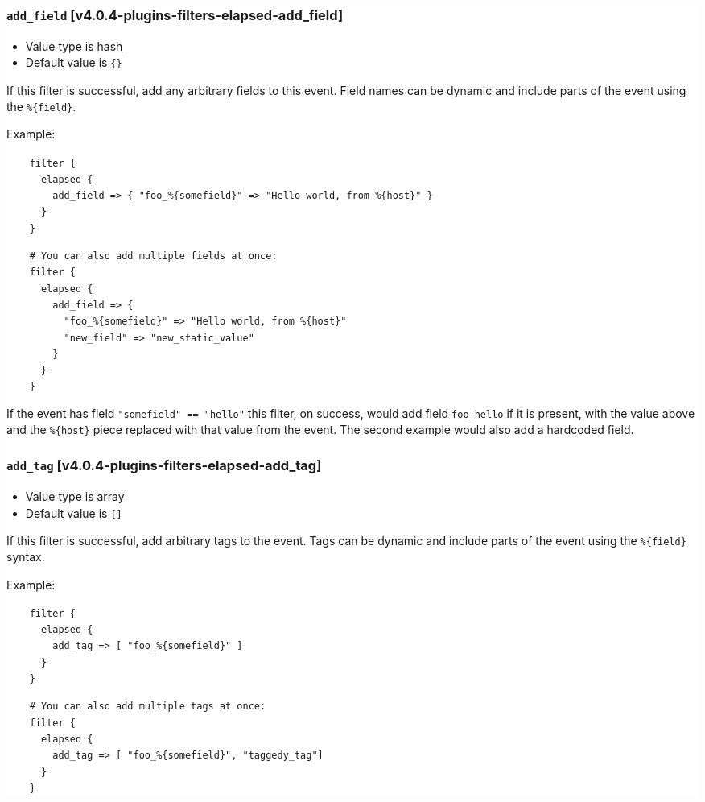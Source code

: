 
### `add_field` [v4.0.4-plugins-filters-elapsed-add_field]

* Value type is [hash](/lsr/value-types.md#hash)
* Default value is `{}`

If this filter is successful, add any arbitrary fields to this event. Field names can be dynamic and include parts of the event using the `%{field}`.

Example:

```
    filter {
      elapsed {
        add_field => { "foo_%{somefield}" => "Hello world, from %{host}" }
      }
    }
```

```
    # You can also add multiple fields at once:
    filter {
      elapsed {
        add_field => {
          "foo_%{somefield}" => "Hello world, from %{host}"
          "new_field" => "new_static_value"
        }
      }
    }
```

If the event has field `"somefield" == "hello"` this filter, on success, would add field `foo_hello` if it is present, with the value above and the `%{host}` piece replaced with that value from the event. The second example would also add a hardcoded field.

### `add_tag` [v4.0.4-plugins-filters-elapsed-add_tag]

* Value type is [array](/lsr/value-types.md#array)
* Default value is `[]`

If this filter is successful, add arbitrary tags to the event. Tags can be dynamic and include parts of the event using the `%{field}` syntax.

Example:

```
    filter {
      elapsed {
        add_tag => [ "foo_%{somefield}" ]
      }
    }
```

```
    # You can also add multiple tags at once:
    filter {
      elapsed {
        add_tag => [ "foo_%{somefield}", "taggedy_tag"]
      }
    }
```
